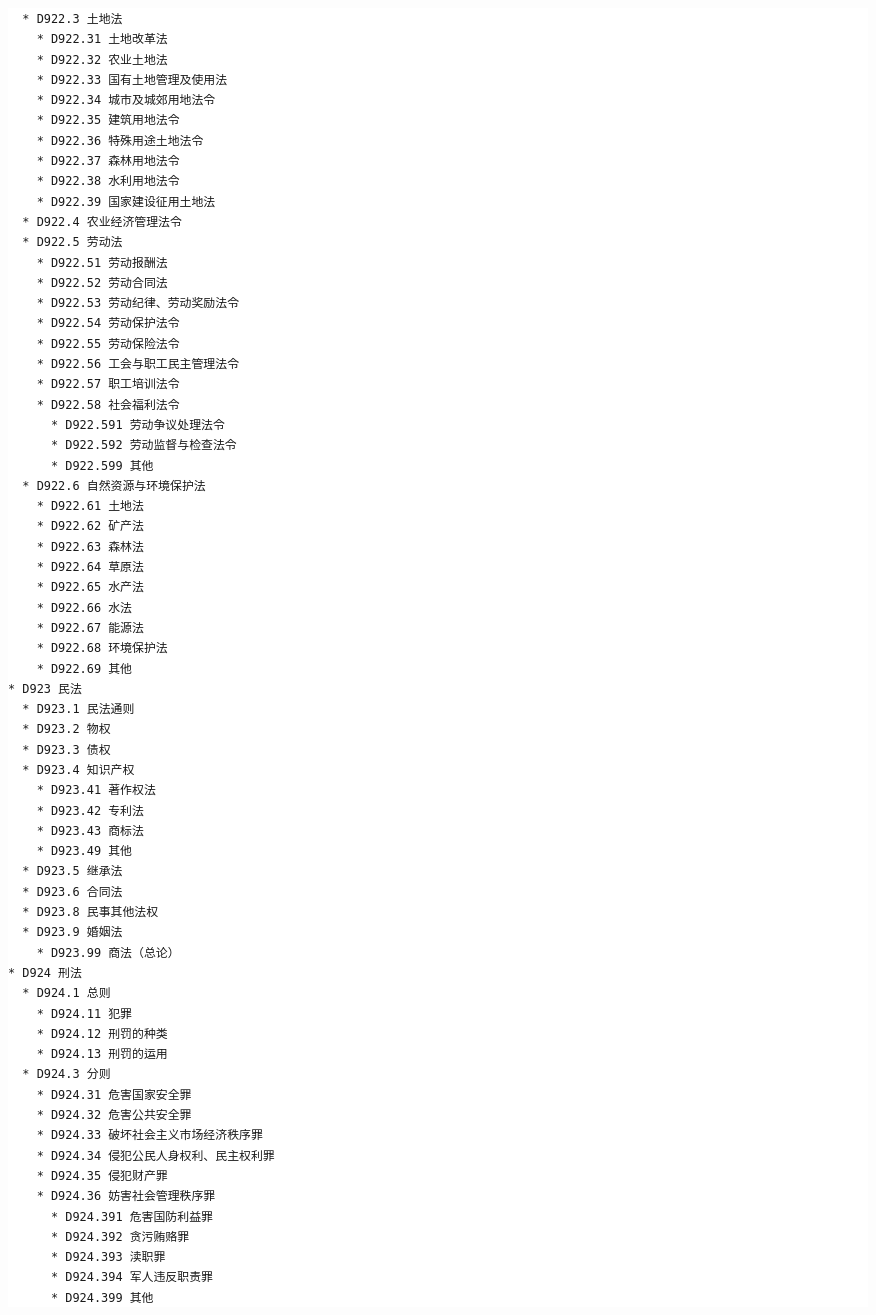       * D922.3 土地法
        * D922.31 土地改革法
        * D922.32 农业土地法
        * D922.33 国有土地管理及使用法
        * D922.34 城市及城郊用地法令
        * D922.35 建筑用地法令
        * D922.36 特殊用途土地法令
        * D922.37 森林用地法令
        * D922.38 水利用地法令
        * D922.39 国家建设征用土地法
      * D922.4 农业经济管理法令
      * D922.5 劳动法
        * D922.51 劳动报酬法
        * D922.52 劳动合同法
        * D922.53 劳动纪律、劳动奖励法令
        * D922.54 劳动保护法令
        * D922.55 劳动保险法令
        * D922.56 工会与职工民主管理法令
        * D922.57 职工培训法令
        * D922.58 社会福利法令
          * D922.591 劳动争议处理法令
          * D922.592 劳动监督与检查法令
          * D922.599 其他
      * D922.6 自然资源与环境保护法
        * D922.61 土地法
        * D922.62 矿产法
        * D922.63 森林法
        * D922.64 草原法
        * D922.65 水产法
        * D922.66 水法
        * D922.67 能源法
        * D922.68 环境保护法
        * D922.69 其他
    * D923 民法
      * D923.1 民法通则
      * D923.2 物权
      * D923.3 债权
      * D923.4 知识产权
        * D923.41 著作权法
        * D923.42 专利法
        * D923.43 商标法
        * D923.49 其他
      * D923.5 继承法
      * D923.6 合同法
      * D923.8 民事其他法权
      * D923.9 婚姻法
        * D923.99 商法（总论）
    * D924 刑法
      * D924.1 总则
        * D924.11 犯罪
        * D924.12 刑罚的种类
        * D924.13 刑罚的运用
      * D924.3 分则
        * D924.31 危害国家安全罪
        * D924.32 危害公共安全罪
        * D924.33 破坏社会主义市场经济秩序罪
        * D924.34 侵犯公民人身权利、民主权利罪
        * D924.35 侵犯财产罪
        * D924.36 妨害社会管理秩序罪
          * D924.391 危害国防利益罪
          * D924.392 贪污贿赂罪
          * D924.393 渎职罪
          * D924.394 军人违反职责罪
          * D924.399 其他